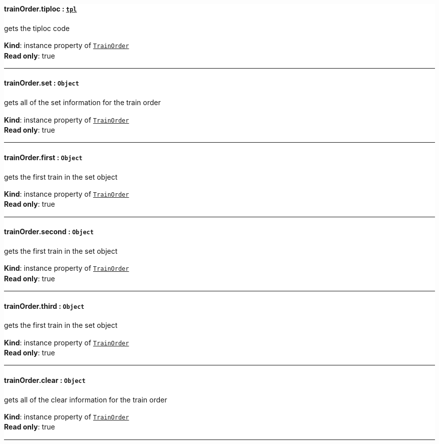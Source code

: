 <a name="module_openraildata/common+TrainOrder+tiploc"></a>

#### trainOrder.tiploc : [<code>tpl</code>](#tpl)
gets the tiploc code

**Kind**: instance property of [<code>TrainOrder</code>](#module_openraildata/common+TrainOrder)  
**Read only**: true  

* * *

<a name="module_openraildata/common+TrainOrder+set"></a>

#### trainOrder.set : <code>Object</code>
gets all of the set information for the train order

**Kind**: instance property of [<code>TrainOrder</code>](#module_openraildata/common+TrainOrder)  
**Read only**: true  

* * *

<a name="module_openraildata/common+TrainOrder+first"></a>

#### trainOrder.first : <code>Object</code>
gets the first train in the set object

**Kind**: instance property of [<code>TrainOrder</code>](#module_openraildata/common+TrainOrder)  
**Read only**: true  

* * *

<a name="module_openraildata/common+TrainOrder+second"></a>

#### trainOrder.second : <code>Object</code>
gets the first train in the set object

**Kind**: instance property of [<code>TrainOrder</code>](#module_openraildata/common+TrainOrder)  
**Read only**: true  

* * *

<a name="module_openraildata/common+TrainOrder+third"></a>

#### trainOrder.third : <code>Object</code>
gets the first train in the set object

**Kind**: instance property of [<code>TrainOrder</code>](#module_openraildata/common+TrainOrder)  
**Read only**: true  

* * *

<a name="module_openraildata/common+TrainOrder+clear"></a>

#### trainOrder.clear : <code>Object</code>
gets all of the clear information for the train order

**Kind**: instance property of [<code>TrainOrder</code>](#module_openraildata/common+TrainOrder)  
**Read only**: true  

* * *
